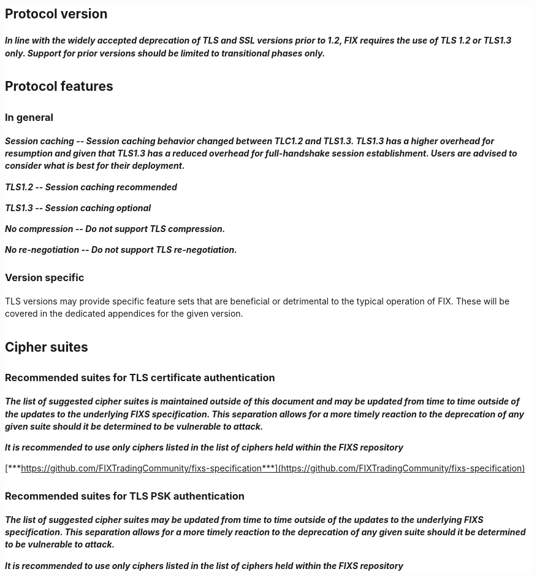 ## Protocol version

***In line with the widely accepted deprecation of TLS and SSL versions prior to 1.2, FIX requires the use of TLS 1.2 or TLS1.3 only. Support for
prior versions should be limited to transitional phases only.***

## Protocol features

### In general

***Session caching -- Session caching behavior changed between TLC1.2 and TLS1.3. TLS1.3 has a higher overhead for resumption and given that TLS1.3
has a reduced overhead for full-handshake session establishment. Users are advised to consider what is best for their deployment.***

***TLS1.2 -- Session caching recommended***

***TLS1.3 -- Session caching optional***

***No compression -- Do not support TLS compression.***

***No re-negotiation -- Do not support TLS re-negotiation.***

### Version specific

TLS versions may provide specific feature sets that are beneficial or detrimental to the typical operation of FIX. These will be covered in the
dedicated appendices for the given version.

## Cipher suites

### Recommended suites for TLS certificate authentication

***The list of suggested cipher suites is maintained outside of this document and may be updated from time to time outside of the updates to the
underlying FIXS specification. This separation allows for a more timely reaction to the deprecation of any given suite should it be determined to be
vulnerable to attack.***

***It is recommended to use only ciphers listed in the list of ciphers held within the FIXS repository***

[***https://github.com/FIXTradingCommunity/fixs-specification***](https://github.com/FIXTradingCommunity/fixs-specification)

### Recommended suites for TLS PSK authentication

***The list of suggested cipher suites may be updated from time to time outside of the updates to the underlying FIXS specification. This separation
allows for a more timely reaction to the deprecation of any given suite should it be determined to be vulnerable to attack.***

***It is recommended to use only ciphers listed in the list of ciphers held within the FIXS repository***
